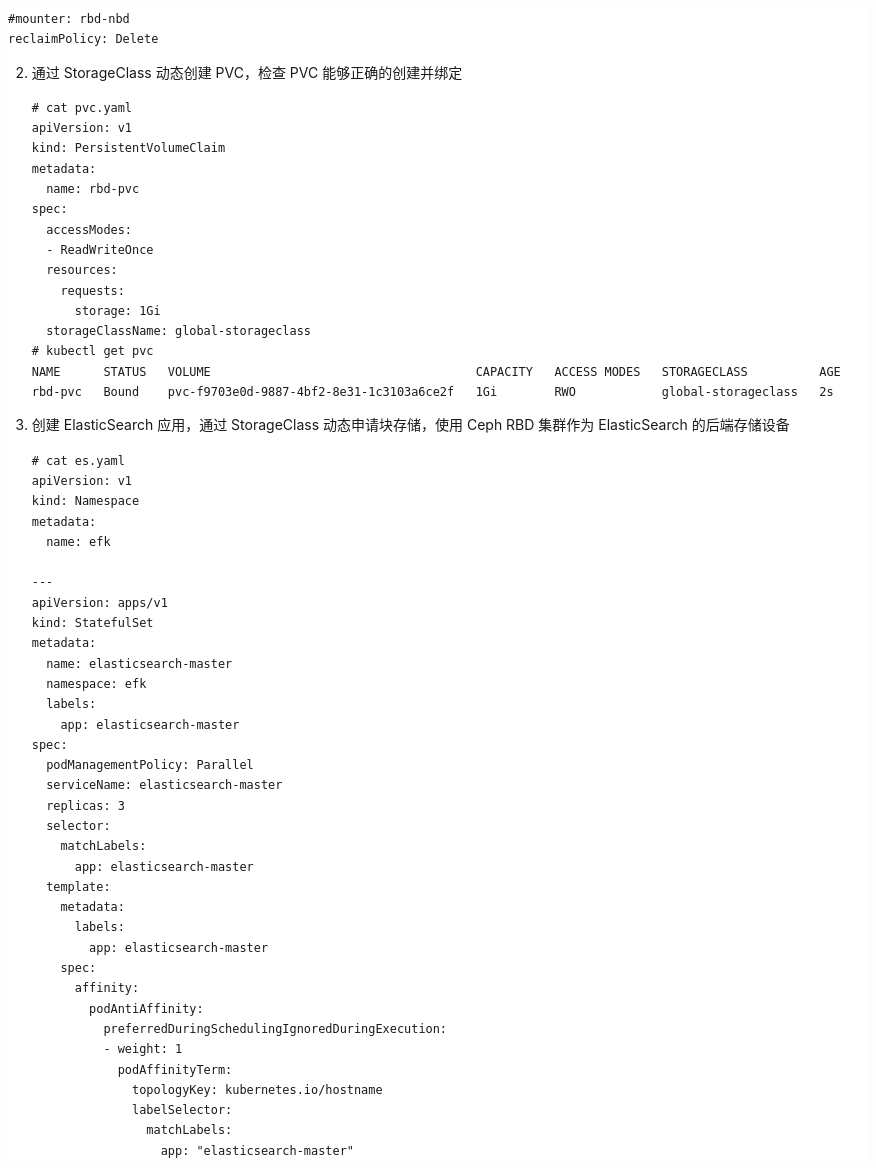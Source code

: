    ```text
   #mounter: rbd-nbd                                                                                                     
   reclaimPolicy: Delete                                              
   ```

2. 通过 StorageClass 动态创建 PVC，检查 PVC 能够正确的创建并绑定

   ```text
   # cat pvc.yaml
   apiVersion: v1
   kind: PersistentVolumeClaim
   metadata:
     name: rbd-pvc
   spec:
     accessModes:
     - ReadWriteOnce
     resources:
       requests:
         storage: 1Gi
     storageClassName: global-storageclass
   # kubectl get pvc
   NAME      STATUS   VOLUME                                     CAPACITY   ACCESS MODES   STORAGECLASS          AGE
   rbd-pvc   Bound    pvc-f9703e0d-9887-4bf2-8e31-1c3103a6ce2f   1Gi        RWO            global-storageclass   2s
   ```

3. 创建 ElasticSearch 应用，通过 StorageClass 动态申请块存储，使用 Ceph RBD 集群作为 ElasticSearch 的后端存储设备

   ```text
   # cat es.yaml
   apiVersion: v1
   kind: Namespace
   metadata:
     name: efk   

   ---
   apiVersion: apps/v1
   kind: StatefulSet
   metadata:
     name: elasticsearch-master
     namespace: efk
     labels:
       app: elasticsearch-master
   spec:
     podManagementPolicy: Parallel
     serviceName: elasticsearch-master
     replicas: 3
     selector:
       matchLabels:
         app: elasticsearch-master
     template:
       metadata:
         labels:
           app: elasticsearch-master
       spec:
         affinity:
           podAntiAffinity:
             preferredDuringSchedulingIgnoredDuringExecution:
             - weight: 1
               podAffinityTerm:
                 topologyKey: kubernetes.io/hostname
                 labelSelector:
                   matchLabels:
                     app: "elasticsearch-master"
   ```